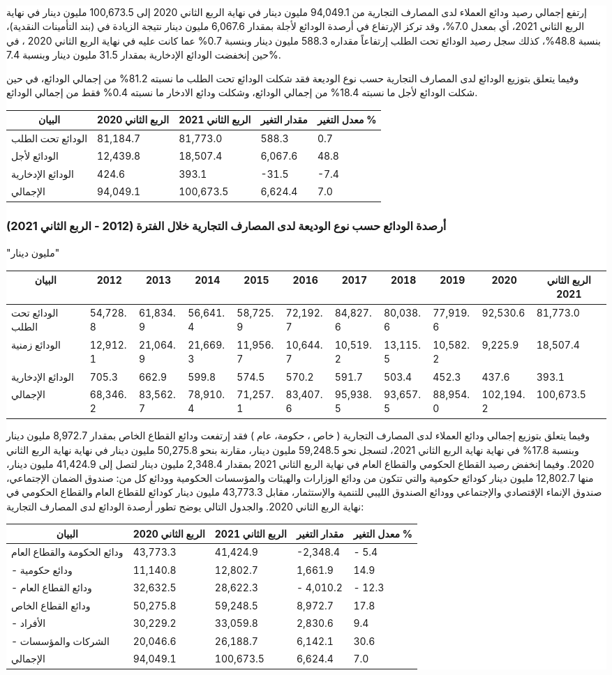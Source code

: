 إرتفع إجمالي رصيد ودائع العملاء لدى المصارف التجارية من 94,049.1 مليون دينار في نهاية الربع الثاني 2020 إلى 100,673.5 مليون دينار في نهاية الربع الثاني 2021، أي بمعدل 7.0%، وقد تركز الإرتفاع في أرصدة الودائع لأجلة بمقدار 6,067.6 مليون دينار نتيجة الزيادة في (بند التأمينات النقدية)، بنسبة 48.8%، كذلك سجل رصيد الودائع تحت الطلب إرتفاعاً مقداره 588.3 مليون دينار وبنسبة 0.7% عما كانت عليه في نهاية الربع الثاني 2020 ، في حين إنخفضت الودائع الإدخارية بمقدار 31.5 مليون دينار وبنسبة 7.4%.

وفيما يتعلق بتوزيع الودائع لدى المصارف التجارية حسب نوع الوديعة فقد شكلت الودائع تحت الطلب ما نسبته 81.2% من إجمالي الودائع، في حين شكلت الودائع لأجل ما نسبته 18.4% من إجمالي الودائع، وشكلت ودائع الادخار ما نسبته 0.4% فقط من إجمالي الودائع.

| البيان            | الربع الثاني 2020 | الربع الثاني 2021 | مقدار التغير | معدل التغير % |
| ----------------- | ----------------- | ----------------- | ------------ | ------------- |
| الودائع تحت الطلب | 81,184.7          | 81,773.0          | 588.3        | 0.7           |
| الودائع لأجل      | 12,439.8          | 18,507.4          | 6,067.6      | 48.8          |
| الودائع الإدخارية | 424.6             | 393.1             | -31.5        | -7.4          |
| الإجمالي          | 94,049.1          | 100,673.5         | 6,624.4      | 7.0           |

### أرصدة الودائع حسب نوع الوديعة لدى المصارف التجارية خلال الفترة (2012 - الربع الثاني 2021)

"مليون دينار"

| البيان            | 2012     | 2013     | 2014     | 2015     | 2016     | 2017     | 2018     | 2019     | 2020      | الربع الثاني 2021 |
| ----------------- | -------- | -------- | -------- | -------- | -------- | -------- | -------- | -------- | --------- | ----------------- |
| الودائع تحت الطلب | 54,728.8 | 61,834.9 | 56,641.4 | 58,725.9 | 72,192.7 | 84,827.6 | 80,038.6 | 77,919.6 | 92,530.6  | 81,773.0          |
| الودائع زمنية     | 12,912.1 | 21,064.9 | 21,669.3 | 11,956.7 | 10,644.7 | 10,519.2 | 13,115.5 | 10,582.2 | 9,225.9   | 18,507.4          |
| الودائع الإدخارية | 705.3    | 662.9    | 599.8    | 574.5    | 570.2    | 591.7    | 503.4    | 452.3    | 437.6     | 393.1             |
| الإجمالي          | 68,346.2 | 83,562.7 | 78,910.4 | 71,257.1 | 83,407.6 | 95,938.5 | 93,657.5 | 88,954.0 | 102,194.2 | 100,673.5         |

وفيما يتعلق بتوزيع إجمالي ودائع العملاء لدى المصارف التجارية ( خاص ، حكومة، عام ) فقد إرتفعت
ودائع القطاع الخاص بمقدار 8,972.7 مليون دينار وبنسبة 17.8% في نهاية نهاية الربع الثاني 2021،
لتسجل نحو 59,248.5 مليون دينار، مقارنة بنحو 50,275.8 مليون دينار في نهاية نهاية الربع الثاني 2020. وفيما إنخفض رصيد القطاع الحكومي والقطاع العام في نهاية الربع الثاني 2021 بمقدار
2,348.4 مليون دينار لتصل إلى 41,424.9 مليون دينار، منها 12,802.7 مليون دينار كودائع
حكومية والتي تتكون من ودائع الوزارات والهيئات والمؤسسات الحكومية وودائع كل من: صندوق الضمان
الإجتماعي، صندوق الإنماء الإقتصادي والإجتماعي وودائع الصندوق الليبي للتنمية والإستثمار، مقابل
43,773.3 مليون دينار كودائع للقطاع العام والقطاع الحكومي في نهاية الربع الثاني 2020.
والجدول التالي يوضح تطور أرصدة الودائع لدى المصارف التجارية:

| البيان                      | الربع الثاني 2020 | الربع الثاني 2021 | مقدار التغير | معدل التغير % |
| --------------------------- | ----------------- | ----------------- | ------------ | ------------- |
| ودائع الحكومة والقطاع العام | 43,773.3          | 41,424.9          | -2,348.4     | - 5.4         |
| - ودائع حكومية              | 11,140.8          | 12,802.7          | 1,661.9      | 14.9          |
| - ودائع القطاع العام        | 32,632.5          | 28,622.3          | - 4,010.2    | - 12.3        |
| ودائع القطاع الخاص          | 50,275.8          | 59,248.5          | 8,972.7      | 17.8          |
| - الأفراد                   | 30,229.2          | 33,059.8          | 2,830.6      | 9.4           |
| - الشركات والمؤسسات         | 20,046.6          | 26,188.7          | 6,142.1      | 30.6          |
| الإجمالي                    | 94,049.1          | 100,673.5         | 6,624.4      | 7.0           |
